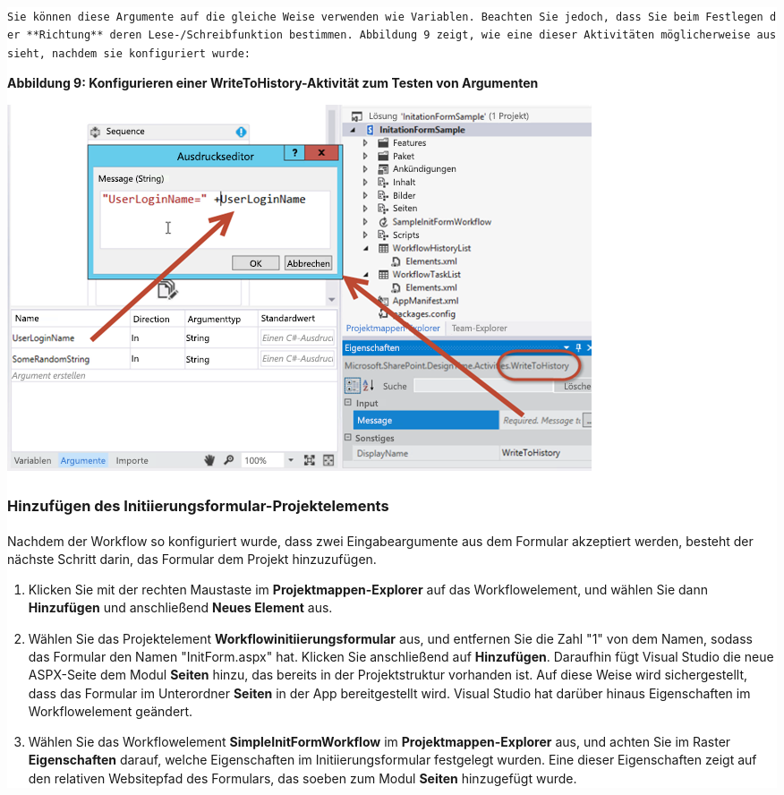     Sie können diese Argumente auf die gleiche Weise verwenden wie Variablen. Beachten Sie jedoch, dass Sie beim Festlegen der **Richtung** deren Lese-/Schreibfunktion bestimmen. Abbildung 9 zeigt, wie eine dieser Aktivitäten möglicherweise aussieht, nachdem sie konfiguriert wurde:
    

   **Abbildung 9: Konfigurieren einer WriteToHistory-Aktivität zum Testen von Argumenten**

  

![Abbildung 9. Konfigurieren der "WriteToHistory"-Aktivität](images/ngFormsFig9.png)
  

  

  

### Hinzufügen des Initiierungsformular-Projektelements

Nachdem der Workflow so konfiguriert wurde, dass zwei Eingabeargumente aus dem Formular akzeptiert werden, besteht der nächste Schritt darin, das Formular dem Projekt hinzuzufügen.
  
    
    

1. Klicken Sie mit der rechten Maustaste im **Projektmappen-Explorer** auf das Workflowelement, und wählen Sie dann **Hinzufügen** und anschließend **Neues Element** aus.
    
  
2. Wählen Sie das Projektelement **Workflowinitiierungsformular** aus, und entfernen Sie die Zahl "1" von dem Namen, sodass das Formular den Namen "InitForm.aspx" hat. Klicken Sie anschließend auf **Hinzufügen**. Daraufhin fügt Visual Studio die neue ASPX-Seite dem Modul **Seiten** hinzu, das bereits in der Projektstruktur vorhanden ist. Auf diese Weise wird sichergestellt, dass das Formular im Unterordner **Seiten** in der App bereitgestellt wird. Visual Studio hat darüber hinaus Eigenschaften im Workflowelement geändert.
    
  
3. Wählen Sie das Workflowelement **SimpleInitFormWorkflow** im **Projektmappen-Explorer** aus, und achten Sie im Raster **Eigenschaften** darauf, welche Eigenschaften im Initiierungsformular festgelegt wurden. Eine dieser Eigenschaften zeigt auf den relativen Websitepfad des Formulars, das soeben zum Modul **Seiten** hinzugefügt wurde.
    